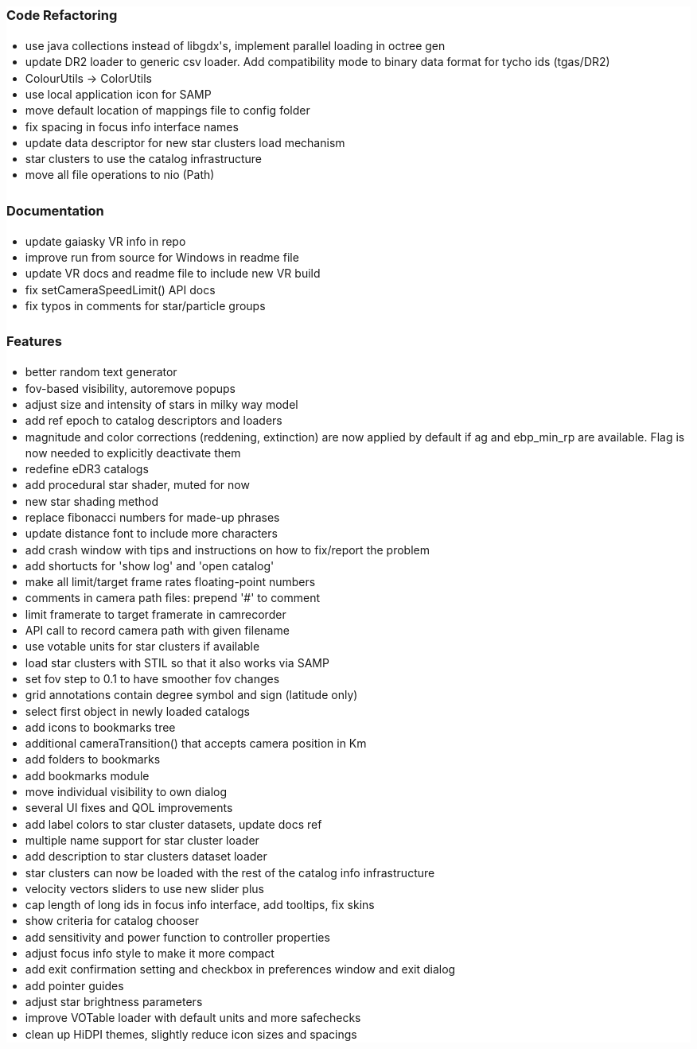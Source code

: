 ### Code Refactoring
- use java collections instead of libgdx's, implement parallel loading in octree gen 
- update DR2 loader to generic csv loader. Add compatibility mode to binary data format for tycho ids (tgas/DR2) 
- ColourUtils -> ColorUtils 
- use local application icon for SAMP 
- move default location of mappings file to config folder 
- fix spacing in focus info interface names 
- update data descriptor for new star clusters load mechanism 
- star clusters to use the catalog infrastructure 
- move all file operations to nio (Path) 

### Documentation
- update gaiasky VR info in repo 
- improve run from source for Windows in readme file 
- update VR docs and readme file to include new VR build 
- fix setCameraSpeedLimit() API docs 
- fix typos in comments for star/particle groups 

### Features
- better random text generator 
- fov-based visibility, autoremove popups 
- adjust size and intensity of stars in milky way model 
- add ref epoch to catalog descriptors and loaders 
- magnitude and color corrections (reddening, extinction) are now applied by default if ag and ebp_min_rp are available. Flag is now needed to explicitly deactivate them 
- redefine eDR3 catalogs 
- add procedural star shader, muted for now 
- new star shading method 
- replace fibonacci numbers for made-up phrases 
- update distance font to include more characters 
- add crash window with tips and instructions on how to fix/report the problem 
- add shortucts for 'show log' and 'open catalog' 
- make all limit/target frame rates floating-point numbers 
- comments in camera path files: prepend '#' to comment 
- limit framerate to target framerate in camrecorder 
- API call to record camera path with given filename 
- use votable units for star clusters if available 
- load star clusters with STIL so that it also works via SAMP 
- set fov step to 0.1 to have smoother fov changes 
- grid annotations contain degree symbol and sign (latitude only) 
- select first object in newly loaded catalogs 
- add icons to bookmarks tree 
- additional cameraTransition() that accepts camera position in Km 
- add folders to bookmarks 
- add bookmarks module 
- move individual visibility to own dialog 
- several UI fixes and QOL improvements 
- add label colors to star cluster datasets, update docs ref 
- multiple name support for star cluster loader 
- add description to star clusters dataset loader 
- star clusters can now be loaded with the rest of the catalog info infrastructure 
- velocity vectors sliders to use new slider plus 
- cap length of long ids in focus info interface, add tooltips, fix skins 
- show criteria for catalog chooser 
- add sensitivity and power function to controller properties 
- adjust focus info style to make it more compact 
- add exit confirmation setting and checkbox in preferences window and exit dialog 
- add pointer guides 
- adjust star brightness parameters 
- improve VOTable loader with default units and more safechecks 
- clean up HiDPI themes, slightly reduce icon sizes and spacings 